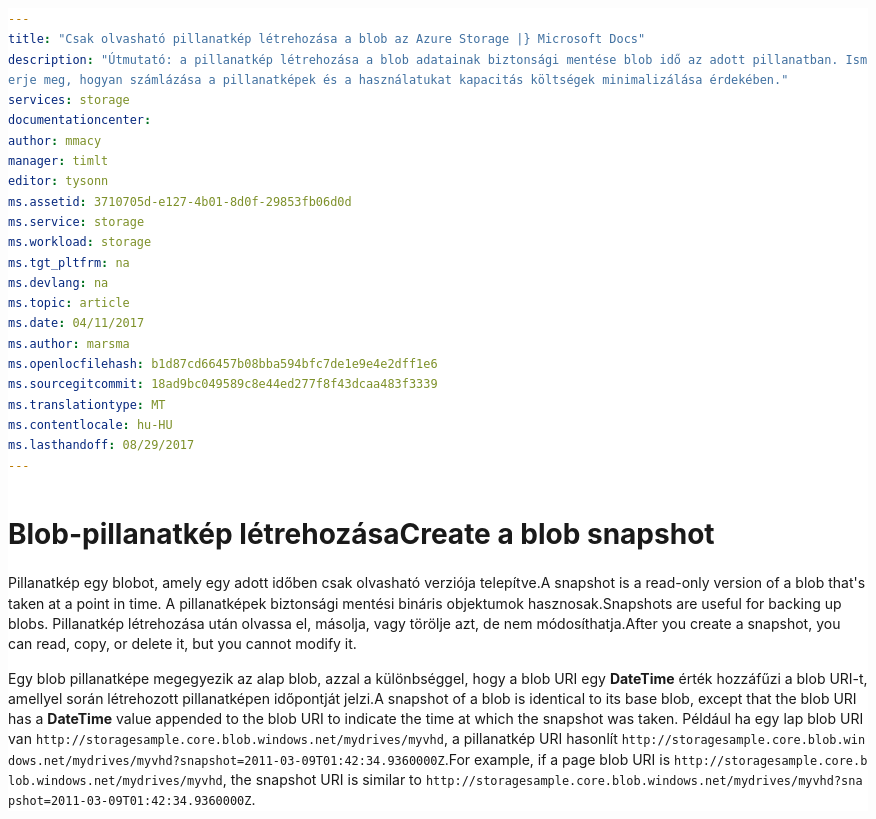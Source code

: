 ```yaml
---
title: "Csak olvasható pillanatkép létrehozása a blob az Azure Storage |} Microsoft Docs"
description: "Útmutató: a pillanatkép létrehozása a blob adatainak biztonsági mentése blob idő az adott pillanatban. Ismerje meg, hogyan számlázása a pillanatképek és a használatukat kapacitás költségek minimalizálása érdekében."
services: storage
documentationcenter: 
author: mmacy
manager: timlt
editor: tysonn
ms.assetid: 3710705d-e127-4b01-8d0f-29853fb06d0d
ms.service: storage
ms.workload: storage
ms.tgt_pltfrm: na
ms.devlang: na
ms.topic: article
ms.date: 04/11/2017
ms.author: marsma
ms.openlocfilehash: b1d87cd66457b08bba594bfc7de1e9e4e2dff1e6
ms.sourcegitcommit: 18ad9bc049589c8e44ed277f8f43dcaa483f3339
ms.translationtype: MT
ms.contentlocale: hu-HU
ms.lasthandoff: 08/29/2017
---
```

# <a name="create-a-blob-snapshot"></a><span data-ttu-id="3d499-104">Blob-pillanatkép létrehozása</span><span class="sxs-lookup"><span data-stu-id="3d499-104">Create a blob snapshot</span></span>

<span data-ttu-id="3d499-105">Pillanatkép egy blobot, amely egy adott időben csak olvasható verziója telepítve.</span><span class="sxs-lookup"><span data-stu-id="3d499-105">A snapshot is a read-only version of a blob that's taken at a point in time.</span></span> <span data-ttu-id="3d499-106">A pillanatképek biztonsági mentési bináris objektumok hasznosak.</span><span class="sxs-lookup"><span data-stu-id="3d499-106">Snapshots are useful for backing up blobs.</span></span> <span data-ttu-id="3d499-107">Pillanatkép létrehozása után olvassa el, másolja, vagy törölje azt, de nem módosíthatja.</span><span class="sxs-lookup"><span data-stu-id="3d499-107">After you create a snapshot, you can read, copy, or delete it, but you cannot modify it.</span></span>

<span data-ttu-id="3d499-108">Egy blob pillanatképe megegyezik az alap blob, azzal a különbséggel, hogy a blob URI egy **DateTime** érték hozzáfűzi a blob URI-t, amellyel során létrehozott pillanatképen időpontját jelzi.</span><span class="sxs-lookup"><span data-stu-id="3d499-108">A snapshot of a blob is identical to its base blob, except that the blob URI has a **DateTime** value appended to the blob URI to indicate the time at which the snapshot was taken.</span></span> <span data-ttu-id="3d499-109">Például ha egy lap blob URI van `http://storagesample.core.blob.windows.net/mydrives/myvhd`, a pillanatkép URI hasonlít `http://storagesample.core.blob.windows.net/mydrives/myvhd?snapshot=2011-03-09T01:42:34.9360000Z`.</span><span class="sxs-lookup"><span data-stu-id="3d499-109">For example, if a page blob URI is `http://storagesample.core.blob.windows.net/mydrives/myvhd`, the snapshot URI is similar to `http://storagesample.core.blob.windows.net/mydrives/myvhd?snapshot=2011-03-09T01:42:34.9360000Z`.</span></span>
